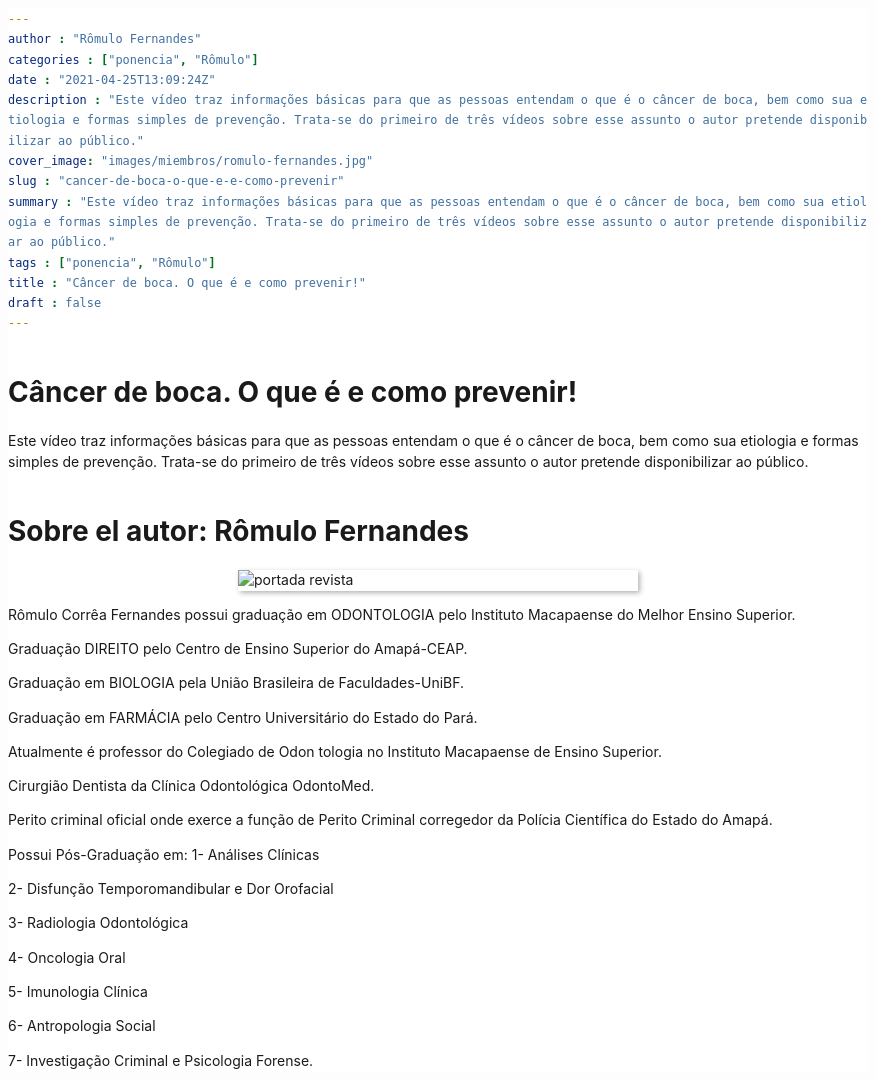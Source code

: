 ```yaml
---
author : "Rômulo Fernandes"
categories : ["ponencia", "Rômulo"]
date : "2021-04-25T13:09:24Z"
description : "Este vídeo traz informações básicas para que as pessoas entendam o que é o câncer de boca, bem como sua etiologia e formas simples de prevenção. Trata-se do primeiro de três vídeos sobre esse assunto o autor pretende disponibilizar ao público."
cover_image: "images/miembros/romulo-fernandes.jpg"
slug : "cancer-de-boca-o-que-e-e-como-prevenir"
summary : "Este vídeo traz informações básicas para que as pessoas entendam o que é o câncer de boca, bem como sua etiologia e formas simples de prevenção. Trata-se do primeiro de três vídeos sobre esse assunto o autor pretende disponibilizar ao público."
tags : ["ponencia", "Rômulo"]
title : "Câncer de boca. O que é e como prevenir!"
draft : false
---
```


# Câncer de boca. O que é e como prevenir!

Este vídeo traz informações básicas para que as pessoas entendam o que é o câncer de boca, bem como sua etiologia e formas simples de prevenção. Trata-se do primeiro de três vídeos sobre esse assunto o autor pretende disponibilizar ao público.


<iframe width="560" height="315" src="https://www.youtube.com/embed/k1ARZYeGMLo" title="YouTube video player" frameborder="0" allow="accelerometer; autoplay; clipboard-write; encrypted-media; gyroscope; picture-in-picture; web-share" allowfullscreen></iframe>

# Sobre el autor: Rômulo Fernandes

<img src="/images/miembros/romulo-fernandes.jpg" alt="portada revista" style="width:100%; max-width:400px; display:block; margin:auto; box-shadow: 2px 2px 5px rgba(0,0,0,0.3);">

Rômulo Corrêa Fernandes possui graduação em ODONTOLOGIA pelo Instituto Macapaense do Melhor Ensino Superior.

Graduação DIREITO pelo Centro de Ensino Superior do Amapá-CEAP.

Graduação em BIOLOGIA pela União Brasileira de Faculdades-UniBF.

Graduação em FARMÁCIA pelo Centro Universitário do Estado do Pará.

Atualmente é professor do Colegiado de Odon tologia no Instituto Macapaense de Ensino Superior.

Cirurgião Dentista da Clínica Odontológica OdontoMed.

Perito criminal oficial onde exerce a função de Perito Criminal corregedor da Polícia Científica do Estado do Amapá.

Possui Pós-Graduação em:
1- Análises Clínicas

2- Disfunção Temporomandibular e Dor Orofacial

3- Radiologia Odontológica

4- Oncologia Oral

5- Imunologia Clínica

6- Antropologia Social

7- Investigação Criminal e Psicologia Forense.